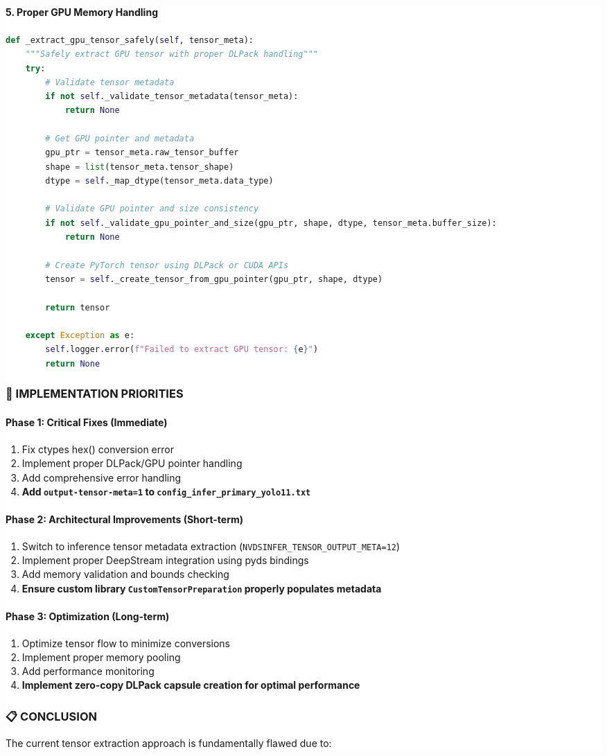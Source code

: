 #### **5. Proper GPU Memory Handling**
```python
def _extract_gpu_tensor_safely(self, tensor_meta):
    """Safely extract GPU tensor with proper DLPack handling"""
    try:
        # Validate tensor metadata
        if not self._validate_tensor_metadata(tensor_meta):
            return None
            
        # Get GPU pointer and metadata
        gpu_ptr = tensor_meta.raw_tensor_buffer
        shape = list(tensor_meta.tensor_shape)
        dtype = self._map_dtype(tensor_meta.data_type)
        
        # Validate GPU pointer and size consistency
        if not self._validate_gpu_pointer_and_size(gpu_ptr, shape, dtype, tensor_meta.buffer_size):
            return None
        
        # Create PyTorch tensor using DLPack or CUDA APIs
        tensor = self._create_tensor_from_gpu_pointer(gpu_ptr, shape, dtype)
        
        return tensor
        
    except Exception as e:
        self.logger.error(f"Failed to extract GPU tensor: {e}")
        return None
```

### **🚨 IMPLEMENTATION PRIORITIES**

#### **Phase 1: Critical Fixes (Immediate)**
1. Fix ctypes hex() conversion error
2. Implement proper DLPack/GPU pointer handling
3. Add comprehensive error handling
4. **Add `output-tensor-meta=1` to `config_infer_primary_yolo11.txt`**

#### **Phase 2: Architectural Improvements (Short-term)**
1. Switch to inference tensor metadata extraction (`NVDSINFER_TENSOR_OUTPUT_META=12`)
2. Implement proper DeepStream integration using pyds bindings
3. Add memory validation and bounds checking
4. **Ensure custom library `CustomTensorPreparation` properly populates metadata**

#### **Phase 3: Optimization (Long-term)**
1. Optimize tensor flow to minimize conversions
2. Implement proper memory pooling
3. Add performance monitoring
4. **Implement zero-copy DLPack capsule creation for optimal performance**

### **📋 CONCLUSION**

The current tensor extraction approach is fundamentally flawed due to:

